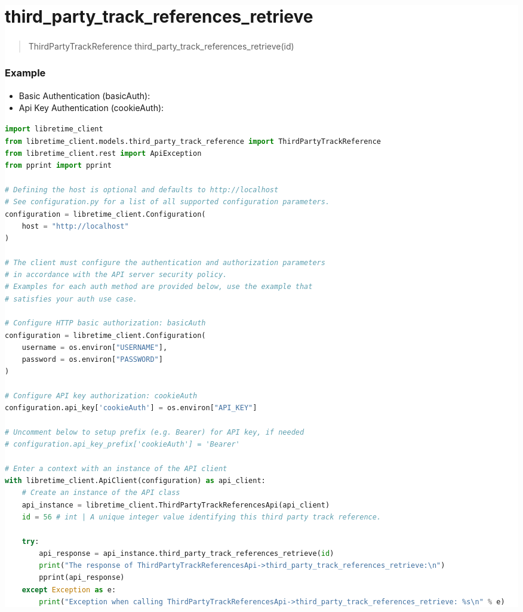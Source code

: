 # **third_party_track_references_retrieve**
> ThirdPartyTrackReference third_party_track_references_retrieve(id)

### Example

* Basic Authentication (basicAuth):
* Api Key Authentication (cookieAuth):

```python
import libretime_client
from libretime_client.models.third_party_track_reference import ThirdPartyTrackReference
from libretime_client.rest import ApiException
from pprint import pprint

# Defining the host is optional and defaults to http://localhost
# See configuration.py for a list of all supported configuration parameters.
configuration = libretime_client.Configuration(
    host = "http://localhost"
)

# The client must configure the authentication and authorization parameters
# in accordance with the API server security policy.
# Examples for each auth method are provided below, use the example that
# satisfies your auth use case.

# Configure HTTP basic authorization: basicAuth
configuration = libretime_client.Configuration(
    username = os.environ["USERNAME"],
    password = os.environ["PASSWORD"]
)

# Configure API key authorization: cookieAuth
configuration.api_key['cookieAuth'] = os.environ["API_KEY"]

# Uncomment below to setup prefix (e.g. Bearer) for API key, if needed
# configuration.api_key_prefix['cookieAuth'] = 'Bearer'

# Enter a context with an instance of the API client
with libretime_client.ApiClient(configuration) as api_client:
    # Create an instance of the API class
    api_instance = libretime_client.ThirdPartyTrackReferencesApi(api_client)
    id = 56 # int | A unique integer value identifying this third party track reference.

    try:
        api_response = api_instance.third_party_track_references_retrieve(id)
        print("The response of ThirdPartyTrackReferencesApi->third_party_track_references_retrieve:\n")
        pprint(api_response)
    except Exception as e:
        print("Exception when calling ThirdPartyTrackReferencesApi->third_party_track_references_retrieve: %s\n" % e)
```
